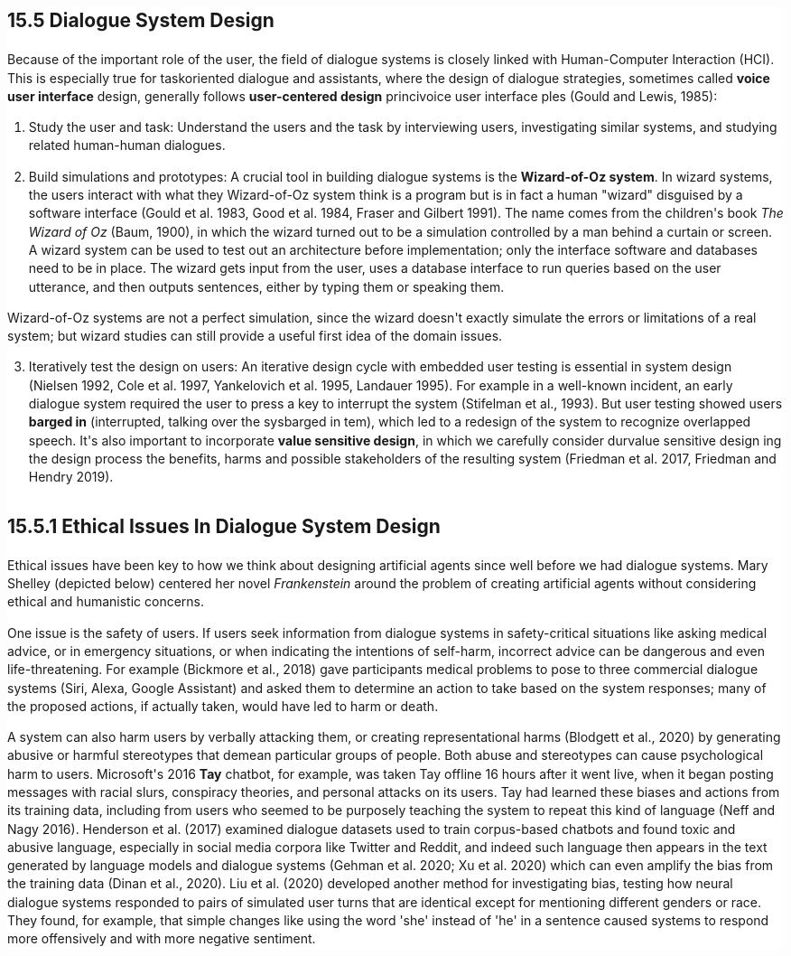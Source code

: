 ## 15.5 Dialogue System Design

Because of the important role of the user, the field of dialogue systems is closely linked with Human-Computer Interaction (HCI). This is especially true for taskoriented dialogue and assistants, where the design of dialogue strategies, sometimes called **voice user interface** design, generally follows **user-centered design** princivoice user interface ples (Gould and Lewis, 1985):
1. Study the user and task:
Understand the users and the task by interviewing users, investigating similar systems, and studying related human-human dialogues.

2. Build simulations and prototypes:
A crucial tool in building dialogue systems is the **Wizard-of-Oz system**. In wizard systems, the users interact with what they Wizard-of-Oz system think is a program but is in fact a human "wizard" disguised by a software interface
(Gould et al. 1983, Good et al. 1984, Fraser and Gilbert 1991). The name comes from the children's book *The Wizard of Oz* (Baum, 1900), in which the wizard turned out to be a simulation controlled by a man behind a curtain or screen. A wizard system can be used to test out an architecture before implementation; only the interface software and databases need to be in place. The wizard gets input from the user, uses a database interface to run queries based on the user utterance, and then outputs sentences, either by typing them or speaking them.

Wizard-of-Oz systems are not a perfect simulation, since the wizard doesn't exactly simulate the errors or limitations of a real system; but wizard studies can still provide a useful first idea of the domain issues.

3. Iteratively test the design on users:
An iterative design cycle with embedded user testing is essential in system design (Nielsen 1992, Cole et al. 1997, Yankelovich et al. 1995, Landauer 1995). For example in a well-known incident, an early dialogue system required the user to press a key to interrupt the system (Stifelman et al.,
1993). But user testing showed users **barged in** (interrupted, talking over the sysbarged in tem), which led to a redesign of the system to recognize overlapped speech. It's also important to incorporate **value sensitive design**, in which we carefully consider durvalue sensitive design ing the design process the benefits, harms and possible stakeholders of the resulting system (Friedman et al. 2017, Friedman and Hendry 2019).

## 15.5.1 Ethical Issues In Dialogue System Design

Ethical issues have been key to how we think about designing artificial agents since well before we had dialogue systems. Mary Shelley (depicted below) centered her novel *Frankenstein* around the problem of creating artificial agents without considering ethical and humanistic concerns.

One issue is the safety of users. If users seek information from dialogue systems in safety-critical situations like asking medical advice, or in emergency situations, or when indicating the intentions of self-harm, incorrect advice can be dangerous and even life-threatening. For example (Bickmore et al., 2018) gave participants medical problems to pose to three commercial dialogue systems (Siri, Alexa, Google Assistant) and asked them to determine an action to take based on the system responses; many of the proposed actions, if actually taken, would have led to harm or death.

A system can also harm users by verbally attacking them, or creating representational harms (Blodgett et al., 2020) by generating abusive or harmful stereotypes that demean particular groups of people. Both abuse and stereotypes can cause psychological harm to users. Microsoft's 2016 **Tay** chatbot, for example, was taken Tay offline 16 hours after it went live, when it began posting messages with racial slurs, conspiracy theories, and personal attacks on its users. Tay had learned these biases and actions from its training data, including from users who seemed to be purposely teaching the system to repeat this kind of language (Neff and Nagy 2016). Henderson et al. (2017) examined dialogue datasets used to train corpus-based chatbots and found toxic and abusive language, especially in social media corpora like Twitter and Reddit, and indeed such language then appears in the text generated by language models and dialogue systems (Gehman et al. 2020; Xu et al. 2020) which can even amplify the bias from the training data (Dinan et al., 2020). Liu et al. (2020) developed another method for investigating bias, testing how neural dialogue systems responded to pairs of simulated user turns that are identical except for mentioning different genders or race. They found, for example, that simple changes like using the word 'she' instead of 'he' in a sentence caused systems to respond more offensively and with more negative sentiment.
